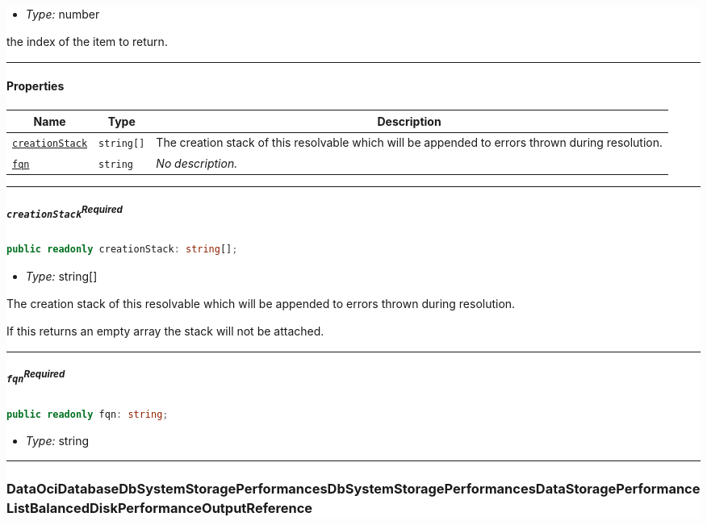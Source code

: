 - *Type:* number

the index of the item to return.

---


#### Properties <a name="Properties" id="Properties"></a>

| **Name** | **Type** | **Description** |
| --- | --- | --- |
| <code><a href="#rhizo-co-terraform-provider-oci.dataOciDatabaseDbSystemStoragePerformances.DataOciDatabaseDbSystemStoragePerformancesDbSystemStoragePerformancesDataStoragePerformanceListBalancedDiskPerformanceList.property.creationStack">creationStack</a></code> | <code>string[]</code> | The creation stack of this resolvable which will be appended to errors thrown during resolution. |
| <code><a href="#rhizo-co-terraform-provider-oci.dataOciDatabaseDbSystemStoragePerformances.DataOciDatabaseDbSystemStoragePerformancesDbSystemStoragePerformancesDataStoragePerformanceListBalancedDiskPerformanceList.property.fqn">fqn</a></code> | <code>string</code> | *No description.* |

---

##### `creationStack`<sup>Required</sup> <a name="creationStack" id="rhizo-co-terraform-provider-oci.dataOciDatabaseDbSystemStoragePerformances.DataOciDatabaseDbSystemStoragePerformancesDbSystemStoragePerformancesDataStoragePerformanceListBalancedDiskPerformanceList.property.creationStack"></a>

```typescript
public readonly creationStack: string[];
```

- *Type:* string[]

The creation stack of this resolvable which will be appended to errors thrown during resolution.

If this returns an empty array the stack will not be attached.

---

##### `fqn`<sup>Required</sup> <a name="fqn" id="rhizo-co-terraform-provider-oci.dataOciDatabaseDbSystemStoragePerformances.DataOciDatabaseDbSystemStoragePerformancesDbSystemStoragePerformancesDataStoragePerformanceListBalancedDiskPerformanceList.property.fqn"></a>

```typescript
public readonly fqn: string;
```

- *Type:* string

---


### DataOciDatabaseDbSystemStoragePerformancesDbSystemStoragePerformancesDataStoragePerformanceListBalancedDiskPerformanceOutputReference <a name="DataOciDatabaseDbSystemStoragePerformancesDbSystemStoragePerformancesDataStoragePerformanceListBalancedDiskPerformanceOutputReference" id="rhizo-co-terraform-provider-oci.dataOciDatabaseDbSystemStoragePerformances.DataOciDatabaseDbSystemStoragePerformancesDbSystemStoragePerformancesDataStoragePerformanceListBalancedDiskPerformanceOutputReference"></a>
